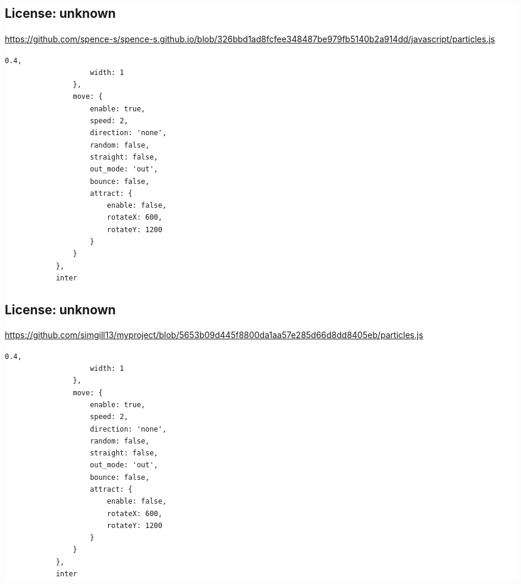 
## License: unknown
https://github.com/spence-s/spence-s.github.io/blob/326bbd1ad8fcfee348487be979fb5140b2a914dd/javascript/particles.js

```
0.4, 
                    width: 1 
                },
                move: { 
                    enable: true, 
                    speed: 2, 
                    direction: 'none', 
                    random: false, 
                    straight: false, 
                    out_mode: 'out', 
                    bounce: false,
                    attract: {
                        enable: false,
                        rotateX: 600,
                        rotateY: 1200
                    }
                }
            },
            inter
```


## License: unknown
https://github.com/simgill13/myproject/blob/5653b09d445f8800da1aa57e285d66d8dd8405eb/particles.js

```
0.4, 
                    width: 1 
                },
                move: { 
                    enable: true, 
                    speed: 2, 
                    direction: 'none', 
                    random: false, 
                    straight: false, 
                    out_mode: 'out', 
                    bounce: false,
                    attract: {
                        enable: false,
                        rotateX: 600,
                        rotateY: 1200
                    }
                }
            },
            inter
```

